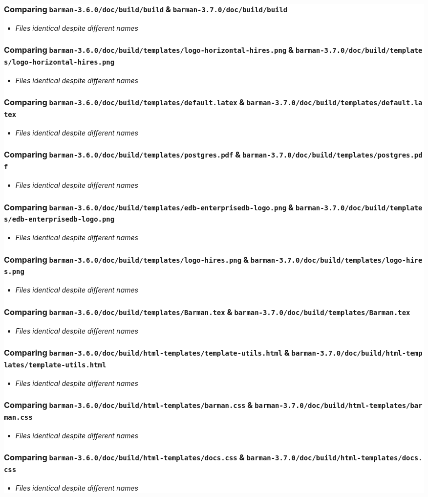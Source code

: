 ### Comparing `barman-3.6.0/doc/build/build` & `barman-3.7.0/doc/build/build`

 * *Files identical despite different names*

### Comparing `barman-3.6.0/doc/build/templates/logo-horizontal-hires.png` & `barman-3.7.0/doc/build/templates/logo-horizontal-hires.png`

 * *Files identical despite different names*

### Comparing `barman-3.6.0/doc/build/templates/default.latex` & `barman-3.7.0/doc/build/templates/default.latex`

 * *Files identical despite different names*

### Comparing `barman-3.6.0/doc/build/templates/postgres.pdf` & `barman-3.7.0/doc/build/templates/postgres.pdf`

 * *Files identical despite different names*

### Comparing `barman-3.6.0/doc/build/templates/edb-enterprisedb-logo.png` & `barman-3.7.0/doc/build/templates/edb-enterprisedb-logo.png`

 * *Files identical despite different names*

### Comparing `barman-3.6.0/doc/build/templates/logo-hires.png` & `barman-3.7.0/doc/build/templates/logo-hires.png`

 * *Files identical despite different names*

### Comparing `barman-3.6.0/doc/build/templates/Barman.tex` & `barman-3.7.0/doc/build/templates/Barman.tex`

 * *Files identical despite different names*

### Comparing `barman-3.6.0/doc/build/html-templates/template-utils.html` & `barman-3.7.0/doc/build/html-templates/template-utils.html`

 * *Files identical despite different names*

### Comparing `barman-3.6.0/doc/build/html-templates/barman.css` & `barman-3.7.0/doc/build/html-templates/barman.css`

 * *Files identical despite different names*

### Comparing `barman-3.6.0/doc/build/html-templates/docs.css` & `barman-3.7.0/doc/build/html-templates/docs.css`

 * *Files identical despite different names*
